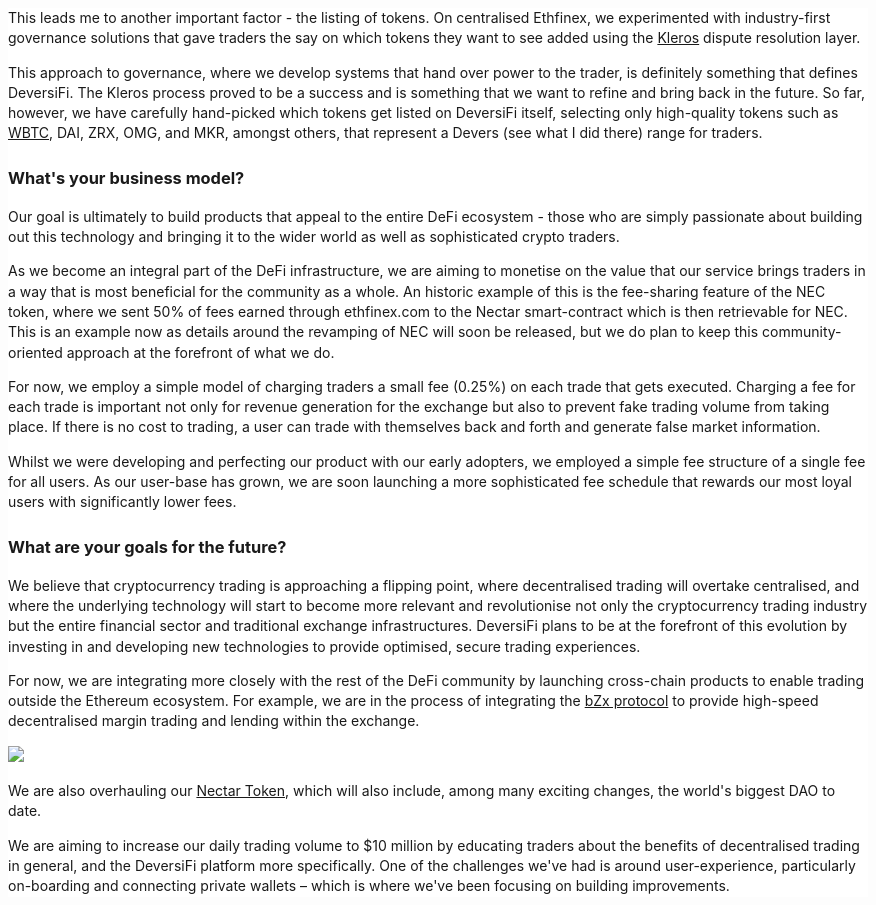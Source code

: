 This leads me to another important factor - the listing of tokens. On centralised Ethfinex, we experimented with industry-first governance solutions that gave traders the say on which tokens they want to see added using the [Kleros](https://kleros.io/) dispute resolution layer.

This approach to governance, where we develop systems that hand over power to the trader, is definitely something that defines DeversiFi. The Kleros process proved to be a success and is something that we want to refine and bring back in the future. So far, however, we have carefully hand-picked which tokens get listed on DeversiFi itself, selecting only high-quality tokens such as [WBTC](/wbtc), DAI, ZRX, OMG, and MKR, amongst others, that represent a Devers (see what I did there) range for traders.

### What's your business model?

Our goal is ultimately to build products that appeal to the entire DeFi ecosystem - those who are simply passionate about building out this technology and bringing it to the wider world as well as sophisticated crypto traders.

As we become an integral part of the DeFi infrastructure, we are aiming to monetise on the value that our service brings traders in a way that is most beneficial for the community as a whole. An historic example of this is the fee-sharing feature of the NEC token, where we sent 50% of fees earned through ethfinex.com to the Nectar smart-contract which is then retrievable for NEC. This is an example now as details around the revamping of NEC will soon be released, but we do plan to keep this community-oriented approach at the forefront of what we do.

For now, we employ a simple model of charging traders a small fee (0.25%) on each trade that gets executed. Charging a fee for each trade is important not only for revenue generation for the exchange but also to prevent fake trading volume from taking place. If there is no cost to trading, a user can trade with themselves back and forth and generate false market information.

Whilst we were developing and perfecting our product with our early adopters, we employed a simple fee structure of a single fee for all users. As our user-base has grown, we are soon launching a more sophisticated fee schedule that rewards our most loyal users with significantly lower fees.

### What are your goals for the future?

We believe that cryptocurrency trading is approaching a flipping point, where decentralised trading will overtake centralised, and where the underlying technology will start to become more relevant and revolutionise not only the cryptocurrency trading industry but the entire financial sector and traditional exchange infrastructures. DeversiFi plans to be at the forefront of this evolution by investing in and developing new technologies to provide optimised, secure trading experiences.  

For now, we are integrating more closely with the rest of the DeFi community by launching cross-chain products to enable trading outside the Ethereum ecosystem. For example, we are in the process of integrating the [bZx protocol](http://bzx.network) to provide high-speed decentralised margin trading and lending within the exchange.

![](/images/blog/DeversiFi2.png)

We are also overhauling our [Nectar Token](https://support.ethfinex.com/hc/en-us/articles/115002549332-Nectar-Token-FAQ), which will also include, among many exciting changes, the world's biggest DAO to date.

We are aiming to increase our daily trading volume to $10 million by educating traders about the benefits of decentralised trading in general, and the DeversiFi platform more specifically. One of the challenges we've had is around user-experience, particularly on-boarding and connecting private wallets – which is where we've been focusing on building improvements.  
